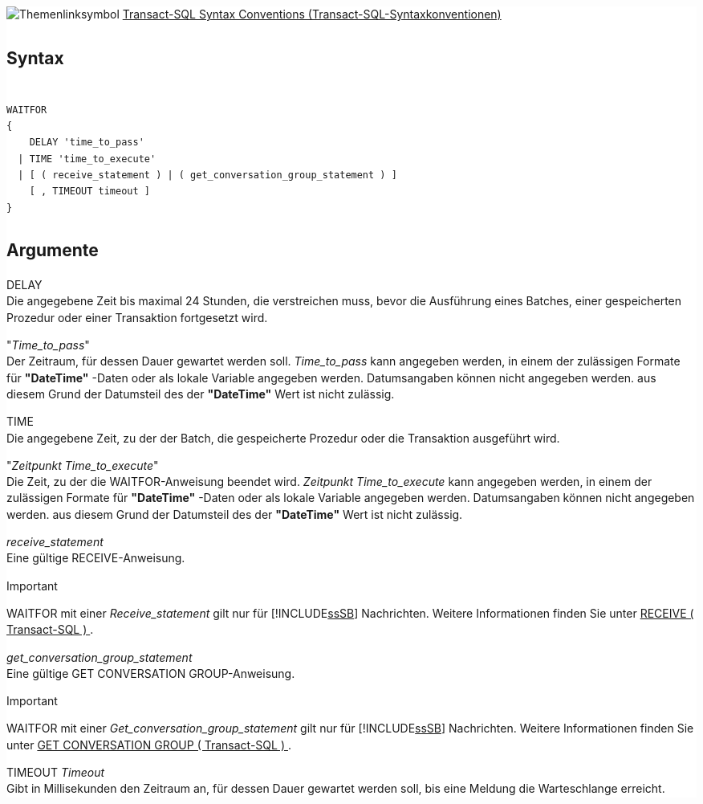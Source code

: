  ![Themenlinksymbol](../../database-engine/configure-windows/media/topic-link.gif "Topic link icon") [Transact-SQL Syntax Conventions (Transact-SQL-Syntaxkonventionen)](../../t-sql/language-elements/transact-sql-syntax-conventions-transact-sql.md)  
  
## <a name="syntax"></a>Syntax  
  
```  
  
WAITFOR   
{  
    DELAY 'time_to_pass'   
  | TIME 'time_to_execute'   
  | [ ( receive_statement ) | ( get_conversation_group_statement ) ]   
    [ , TIMEOUT timeout ]  
}  
```  
  
## <a name="arguments"></a>Argumente  
 DELAY  
 Die angegebene Zeit bis maximal 24 Stunden, die verstreichen muss, bevor die Ausführung eines Batches, einer gespeicherten Prozedur oder einer Transaktion fortgesetzt wird.  
  
 "*Time_to_pass*"  
 Der Zeitraum, für dessen Dauer gewartet werden soll. *Time_to_pass* kann angegeben werden, in einem der zulässigen Formate für **"DateTime"** -Daten oder als lokale Variable angegeben werden. Datumsangaben können nicht angegeben werden. aus diesem Grund der Datumsteil des der **"DateTime"** Wert ist nicht zulässig.  
  
 TIME  
 Die angegebene Zeit, zu der der Batch, die gespeicherte Prozedur oder die Transaktion ausgeführt wird.  
  
 "*Zeitpunkt Time_to_execute*"  
 Die Zeit, zu der die WAITFOR-Anweisung beendet wird. *Zeitpunkt Time_to_execute* kann angegeben werden, in einem der zulässigen Formate für **"DateTime"** -Daten oder als lokale Variable angegeben werden. Datumsangaben können nicht angegeben werden. aus diesem Grund der Datumsteil des der **"DateTime"** Wert ist nicht zulässig.  
  
 *receive_statement*  
 Eine gültige RECEIVE-Anweisung.  
  
> [!IMPORTANT]  
>  WAITFOR mit einer *Receive_statement* gilt nur für [!INCLUDE[ssSB](../../includes/sssb-md.md)] Nachrichten. Weitere Informationen finden Sie unter [RECEIVE &#40; Transact-SQL &#41; ](../../t-sql/statements/receive-transact-sql.md).  
  
 *get_conversation_group_statement*  
 Eine gültige GET CONVERSATION GROUP-Anweisung.  
  
> [!IMPORTANT]  
>  WAITFOR mit einer *Get_conversation_group_statement* gilt nur für [!INCLUDE[ssSB](../../includes/sssb-md.md)] Nachrichten. Weitere Informationen finden Sie unter [GET CONVERSATION GROUP &#40; Transact-SQL &#41; ](../../t-sql/statements/get-conversation-group-transact-sql.md).  
  
 TIMEOUT *Timeout*  
 Gibt in Millisekunden den Zeitraum an, für dessen Dauer gewartet werden soll, bis eine Meldung die Warteschlange erreicht.  
  